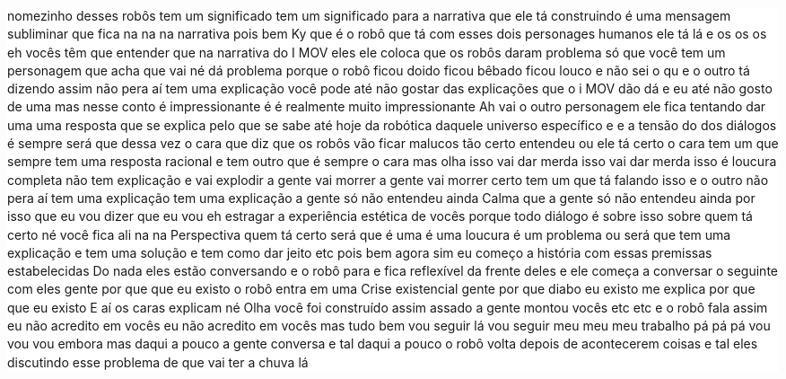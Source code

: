 nomezinho desses robôs tem um
significado tem um significado para a
narrativa que ele tá construindo é uma
mensagem subliminar que fica na na na
narrativa pois bem Ky que é o robô que
tá com esses dois personages humanos ele
tá lá e os os os eh vocês têm que
entender que na narrativa do I MOV eles
ele coloca que os robôs daram problema
só que você tem um personagem que acha
que vai né dá problema porque o robô
ficou doido ficou bêbado ficou louco e
não sei o qu e o outro tá dizendo assim
não pera aí tem uma explicação você pode
até não gostar das explicações que o i
MOV dão dá e eu até não gosto de uma mas
nesse conto é impressionante é é
realmente muito impressionante Ah vai o
outro personagem ele fica tentando dar
uma uma resposta que se explica pelo que
se sabe até hoje da robótica daquele
universo específico e e a tensão do dos
diálogos é sempre será que dessa vez o
cara que diz que os robôs vão ficar
malucos tão certo entendeu ou ele tá
certo o cara tem um que sempre tem uma
resposta racional e tem outro que é
sempre o cara mas olha isso vai dar
merda isso vai dar merda isso é loucura
completa não tem explicação e vai
explodir a gente vai morrer a gente vai
morrer certo tem um que tá falando isso
e o outro não pera aí tem uma explicação
tem uma explicação a gente só não
entendeu ainda Calma que a gente só não
entendeu ainda por isso que eu vou dizer
que eu vou eh estragar a experiência
estética de vocês porque todo diálogo é
sobre isso sobre quem tá certo né você
fica ali na na Perspectiva quem tá certo
será que é uma é uma loucura é um
problema ou será que tem uma explicação
e tem uma solução e tem como dar jeito
etc pois bem agora sim eu começo a
história com essas premissas
estabelecidas Do nada eles estão
conversando e o robô para e fica
reflexível da frente deles e ele começa
a conversar o seguinte com
eles gente por que que eu
existo o robô entra em uma Crise
existencial gente por que
diabo eu existo me explica por que que
eu existo E aí os caras explicam né Olha
você foi construído assim assado a gente
montou vocês etc etc e o robô fala
assim eu não acredito em vocês eu não
acredito em vocês mas tudo bem vou
seguir lá vou seguir meu meu meu
trabalho pá pá pá vou vou vou embora mas
daqui a pouco a gente conversa e
tal daqui a pouco o robô volta depois de
acontecerem coisas e tal eles discutindo
esse problema de que vai ter a chuva lá